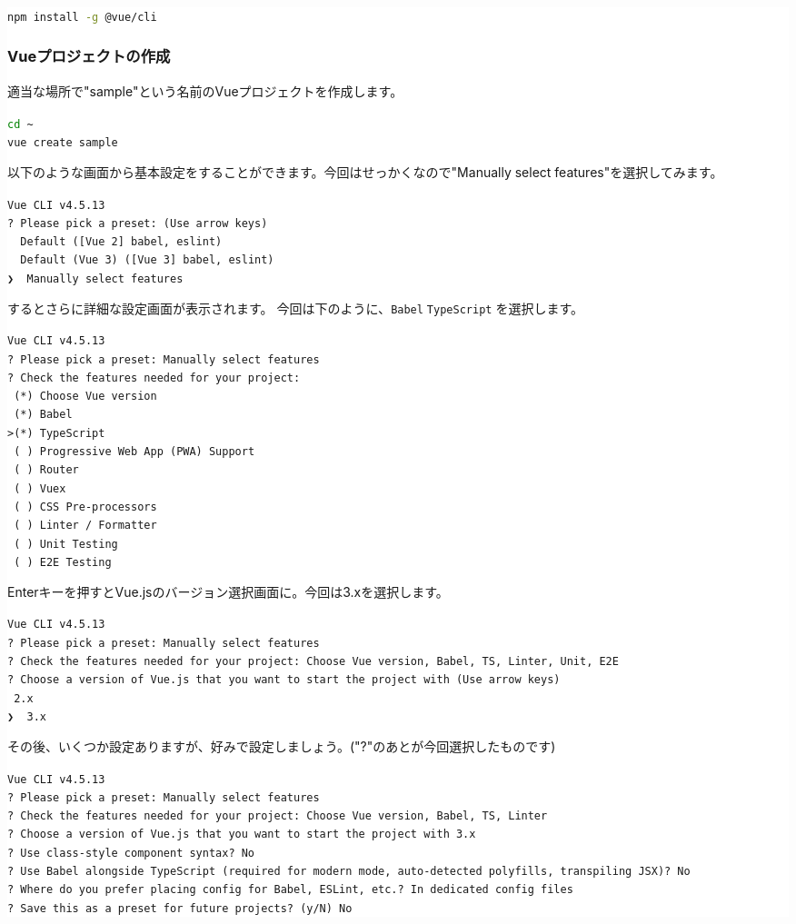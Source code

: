 ```bash
npm install -g @vue/cli
```

### Vueプロジェクトの作成
適当な場所で"sample"という名前のVueプロジェクトを作成します。

```bash
cd ~
vue create sample
```

以下のような画面から基本設定をすることができます。今回はせっかくなので"Manually select features"を選択してみます。

```log
Vue CLI v4.5.13
? Please pick a preset: (Use arrow keys)
  Default ([Vue 2] babel, eslint)
  Default (Vue 3) ([Vue 3] babel, eslint)
❯  Manually select features
```

するとさらに詳細な設定画面が表示されます。
今回は下のように、`Babel` `TypeScript` を選択します。

```log
Vue CLI v4.5.13
? Please pick a preset: Manually select features
? Check the features needed for your project:
 (*) Choose Vue version
 (*) Babel
>(*) TypeScript
 ( ) Progressive Web App (PWA) Support
 ( ) Router
 ( ) Vuex
 ( ) CSS Pre-processors
 ( ) Linter / Formatter
 ( ) Unit Testing
 ( ) E2E Testing
```

Enterキーを押すとVue.jsのバージョン選択画面に。今回は3.xを選択します。

```log
Vue CLI v4.5.13
? Please pick a preset: Manually select features
? Check the features needed for your project: Choose Vue version, Babel, TS, Linter, Unit, E2E
? Choose a version of Vue.js that you want to start the project with (Use arrow keys)
 2.x
❯  3.x
```


その後、いくつか設定ありますが、好みで設定しましょう。("?"のあとが今回選択したものです)

```log
Vue CLI v4.5.13
? Please pick a preset: Manually select features
? Check the features needed for your project: Choose Vue version, Babel, TS, Linter
? Choose a version of Vue.js that you want to start the project with 3.x
? Use class-style component syntax? No
? Use Babel alongside TypeScript (required for modern mode, auto-detected polyfills, transpiling JSX)? No
? Where do you prefer placing config for Babel, ESLint, etc.? In dedicated config files
? Save this as a preset for future projects? (y/N) No
```
